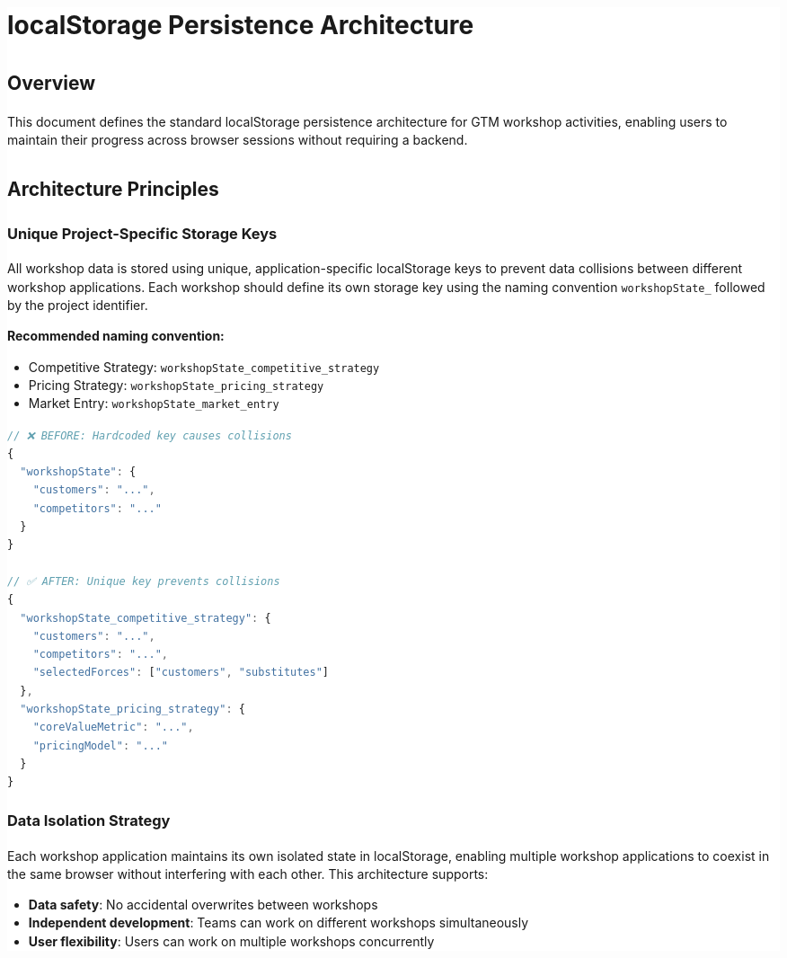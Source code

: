# localStorage Persistence Architecture

## Overview

This document defines the standard localStorage persistence architecture for GTM workshop activities, enabling users to maintain their progress across browser sessions without requiring a backend.

## Architecture Principles

### Unique Project-Specific Storage Keys
All workshop data is stored using unique, application-specific localStorage keys to prevent data collisions between different workshop applications. Each workshop should define its own storage key using the naming convention `workshopState_` followed by the project identifier.

**Recommended naming convention:**
- Competitive Strategy: `workshopState_competitive_strategy`
- Pricing Strategy: `workshopState_pricing_strategy`  
- Market Entry: `workshopState_market_entry`

```javascript
// ❌ BEFORE: Hardcoded key causes collisions
{
  "workshopState": {
    "customers": "...",
    "competitors": "..."
  }
}

// ✅ AFTER: Unique key prevents collisions
{
  "workshopState_competitive_strategy": {
    "customers": "...",
    "competitors": "...", 
    "selectedForces": ["customers", "substitutes"]
  },
  "workshopState_pricing_strategy": {
    "coreValueMetric": "...",
    "pricingModel": "..."
  }
}
```

### Data Isolation Strategy
Each workshop application maintains its own isolated state in localStorage, enabling multiple workshop applications to coexist in the same browser without interfering with each other. This architecture supports:

- **Data safety**: No accidental overwrites between workshops
- **Independent development**: Teams can work on different workshops simultaneously
- **User flexibility**: Users can work on multiple workshops concurrently
